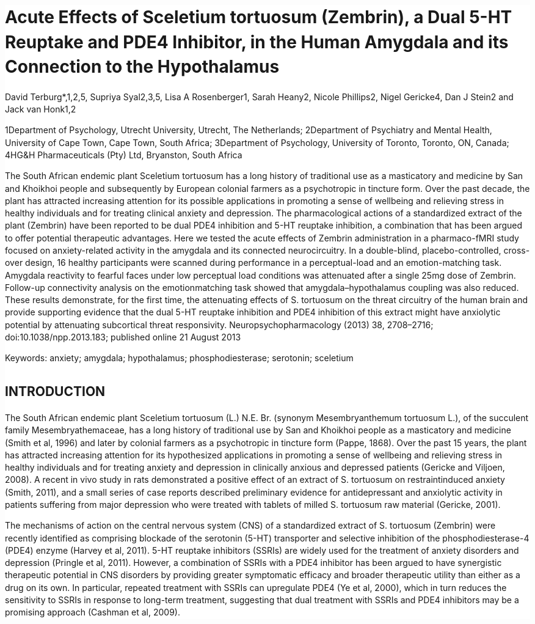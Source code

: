 # Acute Effects of Sceletium tortuosum (Zembrin), a Dual 5-HT Reuptake and PDE4 Inhibitor, in the Human Amygdala and its Connection to the Hypothalamus

David Terburg\*,1,2,5, Supriya Syal2,3,5, Lisa A Rosenberger1, Sarah Heany2, Nicole Phillips2, Nigel Gericke4, Dan J Stein2 and Jack van Honk1,2

1Department of Psychology, Utrecht University, Utrecht, The Netherlands; 2Department of Psychiatry and Mental Health, University of Cape Town, Cape Town, South Africa; 3Department of Psychology, University of Toronto, Toronto, ON, Canada; 4HG&H Pharmaceuticals (Pty) Ltd, Bryanston, South Africa

The South African endemic plant Sceletium tortuosum has a long history of traditional use as a masticatory and medicine by San and Khoikhoi people and subsequently by European colonial farmers as a psychotropic in tincture form. Over the past decade, the plant has attracted increasing attention for its possible applications in promoting a sense of wellbeing and relieving stress in healthy individuals and for treating clinical anxiety and depression. The pharmacological actions of a standardized extract of the plant (Zembrin) have been reported to be dual PDE4 inhibition and 5-HT reuptake inhibition, a combination that has been argued to offer potential therapeutic advantages. Here we tested the acute effects of Zembrin administration in a pharmaco-fMRI study focused on anxiety-related activity in the amygdala and its connected neurocircuitry. In a double-blind, placebo-controlled, cross-over design, 16 healthy participants were scanned during performance in a perceptual-load and an emotion-matching task. Amygdala reactivity to fearful faces under low perceptual load conditions was attenuated after a single $2 5  { \mathrm { m g } }$ dose of Zembrin. Follow-up connectivity analysis on the emotionmatching task showed that amygdala–hypothalamus coupling was also reduced. These results demonstrate, for the first time, the attenuating effects of S. tortuosum on the threat circuitry of the human brain and provide supporting evidence that the dual 5-HT reuptake inhibition and PDE4 inhibition of this extract might have anxiolytic potential by attenuating subcortical threat responsivity. Neuropsychopharmacology (2013) 38, 2708–2716; doi:10.1038/npp.2013.183; published online 21 August 2013

Keywords: anxiety; amygdala; hypothalamus; phosphodiesterase; serotonin; sceletium

## INTRODUCTION

The South African endemic plant Sceletium tortuosum (L.) N.E. Br. (synonym Mesembryanthemum tortuosum L.), of the succulent family Mesembryathemaceae, has a long history of traditional use by San and Khoikhoi people as a masticatory and medicine (Smith et al, 1996) and later by colonial farmers as a psychotropic in tincture form (Pappe, 1868). Over the past 15 years, the plant has attracted increasing attention for its hypothesized applications in promoting a sense of wellbeing and relieving stress in healthy individuals and for treating anxiety and depression in clinically anxious and depressed patients (Gericke and Viljoen, 2008). A recent in vivo study in rats demonstrated a positive effect of an extract of S. tortuosum on restraintinduced anxiety (Smith, 2011), and a small series of case reports described preliminary evidence for antidepressant and anxiolytic activity in patients suffering from major depression who were treated with tablets of milled S. tortuosum raw material (Gericke, 2001).

The mechanisms of action on the central nervous system (CNS) of a standardized extract of S. tortuosum (Zembrin) were recently identified as comprising blockade of the serotonin (5-HT) transporter and selective inhibition of the phosphodiesterase-4 (PDE4) enzyme (Harvey et al, 2011). 5-HT reuptake inhibitors (SSRIs) are widely used for the treatment of anxiety disorders and depression (Pringle et al, 2011). However, a combination of SSRIs with a PDE4 inhibitor has been argued to have synergistic therapeutic potential in CNS disorders by providing greater symptomatic efficacy and broader therapeutic utility than either as a drug on its own. In particular, repeated treatment with SSRIs can upregulate PDE4 (Ye et al, 2000), which in turn reduces the sensitivity to SSRIs in response to long-term treatment, suggesting that dual treatment with SSRIs and PDE4 inhibitors may be a promising approach (Cashman et al, 2009).
